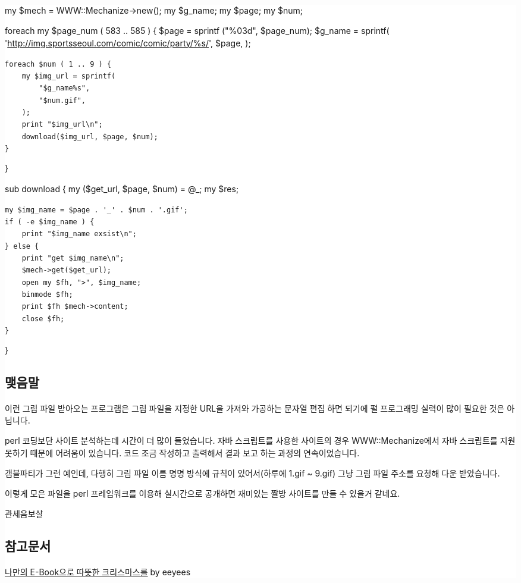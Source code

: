my $mech = WWW::Mechanize->new();
my $g_name;
my $page;
my $num;

foreach my $page_num ( 583 .. 585 ) {
    $page = sprintf ("%03d", $page_num);
    $g_name = sprintf(
        'http://img.sportsseoul.com/comic/comic/party/%s/',
        $page,
    );

    foreach $num ( 1 .. 9 ) {
        my $img_url = sprintf(
            "$g_name%s",
            "$num.gif",
        );
        print "$img_url\n";
        download($img_url, $page, $num);
    }
}

sub download {
    my ($get_url, $page, $num) = @_;
    my $res;

    my $img_name = $page . '_' . $num . '.gif';
    if ( -e $img_name ) {
        print "$img_name exsist\n";
    } else {
        print "get $img_name\n";
        $mech->get($get_url);
        open my $fh, ">", $img_name;
        binmode $fh;
        print $fh $mech->content;
        close $fh;
    }
}
</pre>

## 맺음말
이런 그림 파일 받아오는 프로그램은 그림 파일을 지정한 URL을 가져와 가공하는 문자열 편집 하면 되기에 펄 프로그래밍 실력이 많이 필요한 것은 아닙니다.

perl 코딩보단 사이트 분석하는데 시간이 더 많이 들었습니다. 자바 스크립트를 사용한 사이트의 경우 WWW::Mechanize에서 자바 스크립트를 지원 못하기 때문에 어려움이 있습니다. 코드 조금 작성하고 출력해서 결과 보고 하는 과정의 연속이었습니다.

갬블파티가 그런 예인데, 다행히 그림 파일 이름 명명 방식에 규칙이 있어서(하루에 1.gif ~ 9.gif) 그냥 그림 파일 주소를 요청해 다운 받았습니다.

이렇게 모은 파일을 perl 프레임워크를 이용해 실시간으로 공개하면 재미있는 짤방 사이트를 만들 수 있을거 같네요.


관세음보살

## 참고문서
[나만의 E-Book으로 따뜻한 크리스마스를](http://advent.perl.kr/2010/2010-12-06.html) by eeyees

